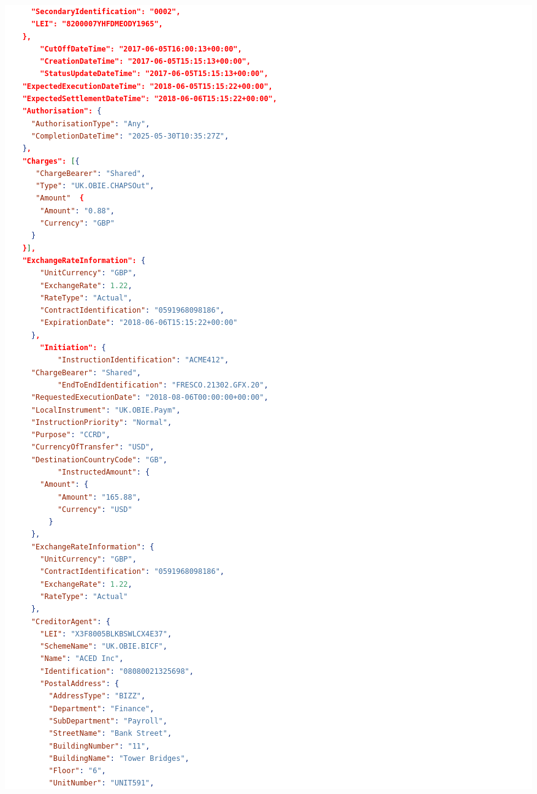```json
      "SecondaryIdentification": "0002",
      "LEI": "8200007YHFDMEODY1965",
    },
		"CutOffDateTime": "2017-06-05T16:00:13+00:00",
		"CreationDateTime": "2017-06-05T15:15:13+00:00",
		"StatusUpdateDateTime": "2017-06-05T15:15:13+00:00",
    "ExpectedExecutionDateTime": "2018-06-05T15:15:22+00:00",
    "ExpectedSettlementDateTime": "2018-06-06T15:15:22+00:00",
    "Authorisation": {
      "AuthorisationType": "Any", 
      "CompletionDateTime": "2025-05-30T10:35:27Z",
    },
    "Charges": [{
       "ChargeBearer": "Shared",
       "Type": "UK.OBIE.CHAPSOut",
       "Amount"  {
        "Amount": "0.88",
        "Currency": "GBP"
      }
    }],
    "ExchangeRateInformation": {
        "UnitCurrency": "GBP",
        "ExchangeRate": 1.22,
        "RateType": "Actual",
        "ContractIdentification": "0591968098186",
        "ExpirationDate": "2018-06-06T15:15:22+00:00"
      },
		"Initiation": {
			"InstructionIdentification": "ACME412",
      "ChargeBearer": "Shared",
			"EndToEndIdentification": "FRESCO.21302.GFX.20",
      "RequestedExecutionDate": "2018-08-06T00:00:00+00:00",
      "LocalInstrument": "UK.OBIE.Paym",	   
      "InstructionPriority": "Normal",  
      "Purpose": "CCRD",
      "CurrencyOfTransfer": "USD",
      "DestinationCountryCode": "GB",
			"InstructedAmount": {
        "Amount": {
            "Amount": "165.88",
            "Currency": "USD"
          }
      },
      "ExchangeRateInformation": {
        "UnitCurrency": "GBP",
        "ContractIdentification": "0591968098186",
        "ExchangeRate": 1.22,
        "RateType": "Actual"
      },
      "CreditorAgent": { 
        "LEI": "X3F8005BLKBSWLCX4E37",
        "SchemeName": "UK.OBIE.BICF",
        "Name": "ACED Inc",
        "Identification": "08080021325698",
        "PostalAddress": {
          "AddressType": "BIZZ",
          "Department": "Finance",
          "SubDepartment": "Payroll",
          "StreetName": "Bank Street",
          "BuildingNumber": "11",
          "BuildingName": "Tower Bridges",
          "Floor": "6",
          "UnitNumber": "UNIT591",
```